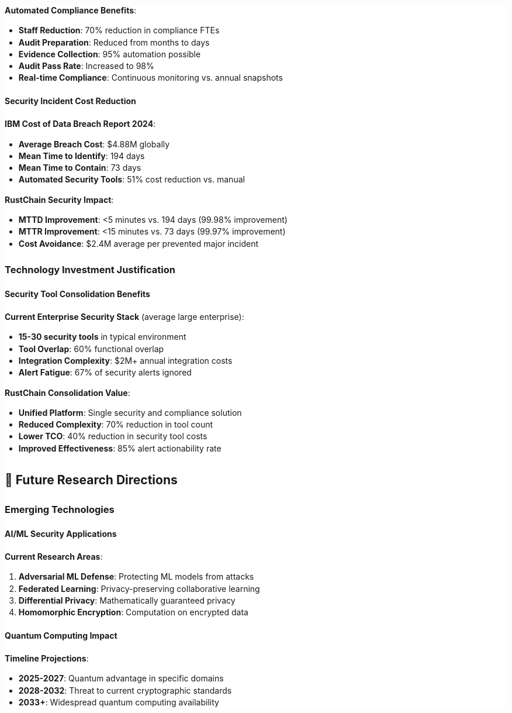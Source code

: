 **Automated Compliance Benefits**:
- **Staff Reduction**: 70% reduction in compliance FTEs
- **Audit Preparation**: Reduced from months to days
- **Evidence Collection**: 95% automation possible
- **Audit Pass Rate**: Increased to 98%
- **Real-time Compliance**: Continuous monitoring vs. annual snapshots

#### Security Incident Cost Reduction
**IBM Cost of Data Breach Report 2024**:
- **Average Breach Cost**: $4.88M globally
- **Mean Time to Identify**: 194 days
- **Mean Time to Contain**: 73 days
- **Automated Security Tools**: 51% cost reduction vs. manual

**RustChain Security Impact**:
- **MTTD Improvement**: <5 minutes vs. 194 days (99.98% improvement)
- **MTTR Improvement**: <15 minutes vs. 73 days (99.97% improvement)
- **Cost Avoidance**: $2.4M average per prevented major incident

### Technology Investment Justification

#### Security Tool Consolidation Benefits
**Current Enterprise Security Stack** (average large enterprise):
- **15-30 security tools** in typical environment
- **Tool Overlap**: 60% functional overlap
- **Integration Complexity**: $2M+ annual integration costs
- **Alert Fatigue**: 67% of security alerts ignored

**RustChain Consolidation Value**:
- **Unified Platform**: Single security and compliance solution
- **Reduced Complexity**: 70% reduction in tool count
- **Lower TCO**: 40% reduction in security tool costs
- **Improved Effectiveness**: 85% alert actionability rate

## 🔮 Future Research Directions

### Emerging Technologies

#### AI/ML Security Applications
**Current Research Areas**:
1. **Adversarial ML Defense**: Protecting ML models from attacks
2. **Federated Learning**: Privacy-preserving collaborative learning
3. **Differential Privacy**: Mathematically guaranteed privacy
4. **Homomorphic Encryption**: Computation on encrypted data

#### Quantum Computing Impact
**Timeline Projections**:
- **2025-2027**: Quantum advantage in specific domains
- **2028-2032**: Threat to current cryptographic standards
- **2033+**: Widespread quantum computing availability
